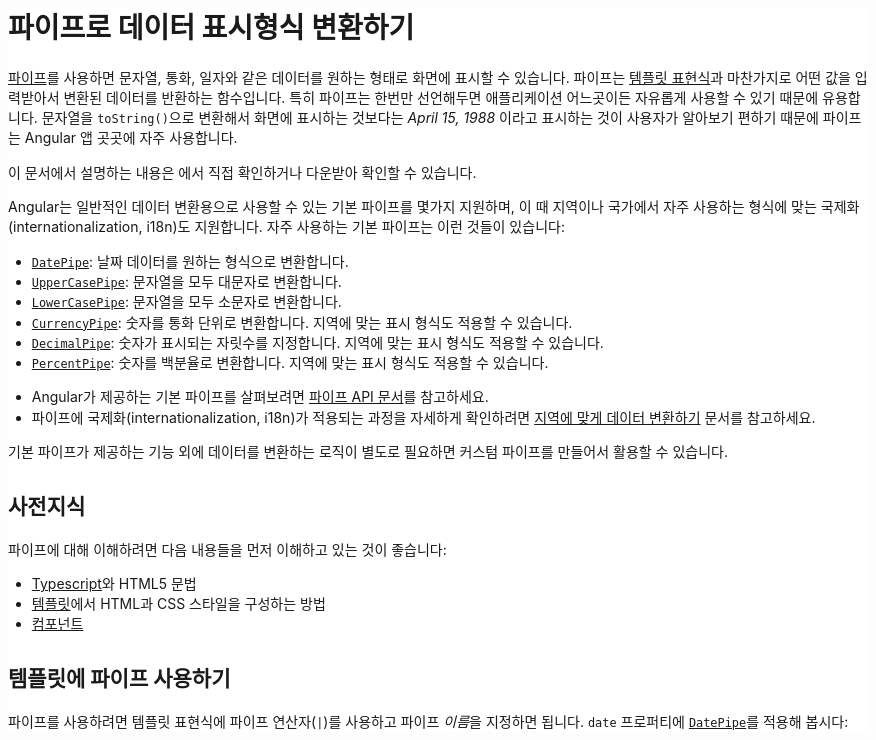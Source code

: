 
# 파이프로 데이터 표시형식 변환하기


[파이프](guide/glossary#pipe "Definition of a pipe")를 사용하면 문자열, 통화, 일자와 같은 데이터를 원하는 형태로 화면에 표시할 수 있습니다.
파이프는 [템플릿 표현식](/guide/glossary#template-expression "Definition of template expression")과 마찬가지로 어떤 값을 입력받아서 변환된 데이터를 반환하는 함수입니다.
특히 파이프는 한번만 선언해두면 애플리케이션 어느곳이든 자유롭게 사용할 수 있기 때문에 유용합니다.
문자열을 `toString()`으로 변환해서 화면에 표시하는 것보다는 *April 15, 1988* 이라고 표시하는 것이 사용자가 알아보기 편하기 때문에 파이프는 Angular 앱 곳곳에 자주 사용합니다.

<div class="alert is-helpful">

이 문서에서 설명하는 내용은 <live-example></live-example>에서 직접 확인하거나 다운받아 확인할 수 있습니다.

</div>

Angular는 일반적인 데이터 변환용으로 사용할 수 있는 기본 파이프를 몇가지 지원하며, 이 때 지역이나 국가에서 자주 사용하는 형식에 맞는 국제화(internationalization, i18n)도 지원합니다.
자주 사용하는 기본 파이프는 이런 것들이 있습니다:

* [`DatePipe`](api/common/DatePipe): 날짜 데이터를 원하는 형식으로 변환합니다.
* [`UpperCasePipe`](api/common/UpperCasePipe): 문자열을 모두 대문자로 변환합니다.
* [`LowerCasePipe`](api/common/LowerCasePipe): 문자열을 모두 소문자로 변환합니다.
* [`CurrencyPipe`](api/common/CurrencyPipe): 숫자를 통화 단위로 변환합니다. 지역에 맞는 표시 형식도 적용할 수 있습니다.
* [`DecimalPipe`](/api/common/DecimalPipe): 숫자가 표시되는 자릿수를 지정합니다. 지역에 맞는 표시 형식도 적용할 수 있습니다.
* [`PercentPipe`](api/common/PercentPipe): 숫자를 백분율로 변환합니다. 지역에 맞는 표시 형식도 적용할 수 있습니다.

<div class="alert is-helpful">

* Angular가 제공하는 기본 파이프를 살펴보려면 [파이프 API 문서](/api/common#pipes "Pipes API reference summary")를 참고하세요.
* 파이프에 국제화(internationalization, i18n)가 적용되는 과정을 자세하게 확인하려면 [지역에 맞게 데이터 변환하기](/guide/i18n#i18n-pipes "Formatting data based on locale") 문서를 참고하세요.

</div>

기본 파이프가 제공하는 기능 외에 데이터를 변환하는 로직이 별도로 필요하면 커스텀 파이프를 만들어서 활용할 수 있습니다.



## 사전지식


파이프에 대해 이해하려면 다음 내용들을 먼저 이해하고 있는 것이 좋습니다:

* [Typescript](guide/glossary#typescript "Definition of Typescript")와 HTML5 문법
* [템플릿](guide/glossary#template "Definition of a template")에서 HTML과 CSS 스타일을 구성하는 방법
* [컴포넌트](guide/glossary#component "Definition of a component")



## 템플릿에 파이프 사용하기


파이프를 사용하려면 템플릿 표현식에 파이프 연산자(`|`)를 사용하고 파이프 *이름*을 지정하면 됩니다.
`date` 프로퍼티에 [`DatePipe`](api/common/DatePipe)를 적용해 봅시다:
